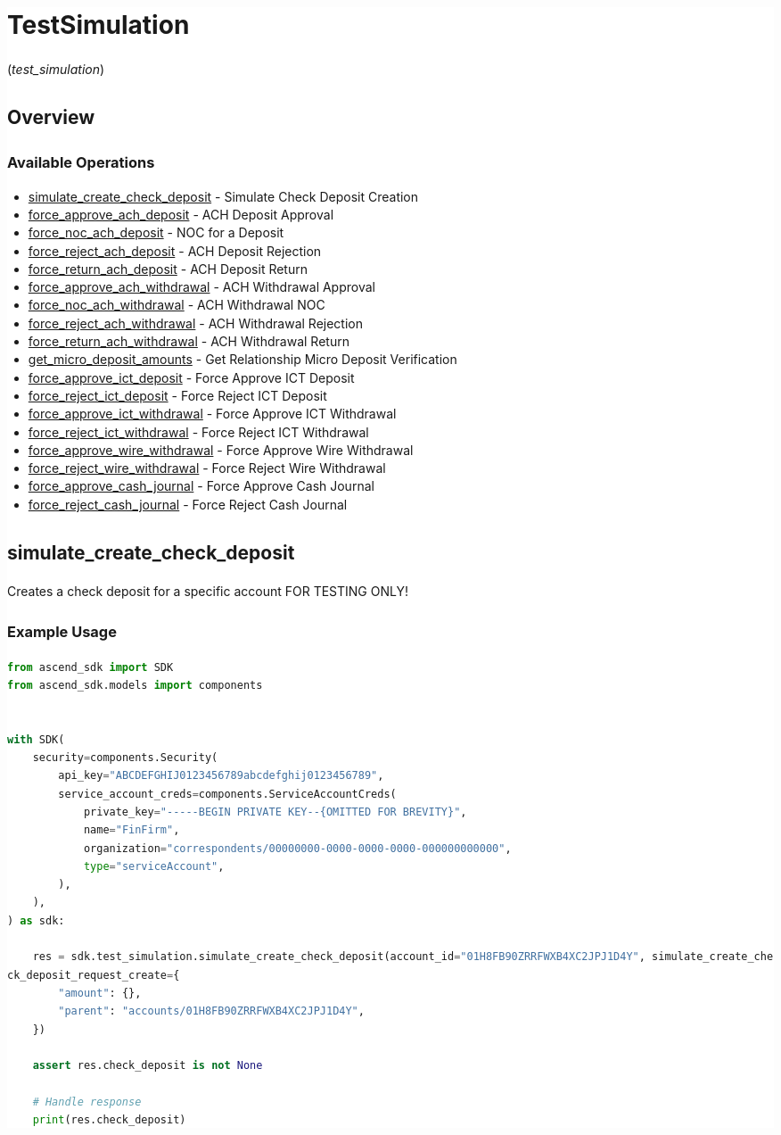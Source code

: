 # TestSimulation
(*test_simulation*)

## Overview

### Available Operations

* [simulate_create_check_deposit](#simulate_create_check_deposit) - Simulate Check Deposit Creation
* [force_approve_ach_deposit](#force_approve_ach_deposit) - ACH Deposit Approval
* [force_noc_ach_deposit](#force_noc_ach_deposit) - NOC for a Deposit
* [force_reject_ach_deposit](#force_reject_ach_deposit) - ACH Deposit Rejection
* [force_return_ach_deposit](#force_return_ach_deposit) - ACH Deposit Return
* [force_approve_ach_withdrawal](#force_approve_ach_withdrawal) - ACH Withdrawal Approval
* [force_noc_ach_withdrawal](#force_noc_ach_withdrawal) - ACH Withdrawal NOC
* [force_reject_ach_withdrawal](#force_reject_ach_withdrawal) - ACH Withdrawal Rejection
* [force_return_ach_withdrawal](#force_return_ach_withdrawal) - ACH Withdrawal Return
* [get_micro_deposit_amounts](#get_micro_deposit_amounts) - Get Relationship Micro Deposit Verification
* [force_approve_ict_deposit](#force_approve_ict_deposit) - Force Approve ICT Deposit
* [force_reject_ict_deposit](#force_reject_ict_deposit) - Force Reject ICT Deposit
* [force_approve_ict_withdrawal](#force_approve_ict_withdrawal) - Force Approve ICT Withdrawal
* [force_reject_ict_withdrawal](#force_reject_ict_withdrawal) - Force Reject ICT Withdrawal
* [force_approve_wire_withdrawal](#force_approve_wire_withdrawal) - Force Approve Wire Withdrawal
* [force_reject_wire_withdrawal](#force_reject_wire_withdrawal) - Force Reject Wire Withdrawal
* [force_approve_cash_journal](#force_approve_cash_journal) - Force Approve Cash Journal
* [force_reject_cash_journal](#force_reject_cash_journal) - Force Reject Cash Journal

## simulate_create_check_deposit

Creates a check deposit for a specific account FOR TESTING ONLY!

### Example Usage


```python
from ascend_sdk import SDK
from ascend_sdk.models import components


with SDK(
    security=components.Security(
        api_key="ABCDEFGHIJ0123456789abcdefghij0123456789",
        service_account_creds=components.ServiceAccountCreds(
            private_key="-----BEGIN PRIVATE KEY--{OMITTED FOR BREVITY}",
            name="FinFirm",
            organization="correspondents/00000000-0000-0000-0000-000000000000",
            type="serviceAccount",
        ),
    ),
) as sdk:

    res = sdk.test_simulation.simulate_create_check_deposit(account_id="01H8FB90ZRRFWXB4XC2JPJ1D4Y", simulate_create_check_deposit_request_create={
        "amount": {},
        "parent": "accounts/01H8FB90ZRRFWXB4XC2JPJ1D4Y",
    })

    assert res.check_deposit is not None

    # Handle response
    print(res.check_deposit)

```